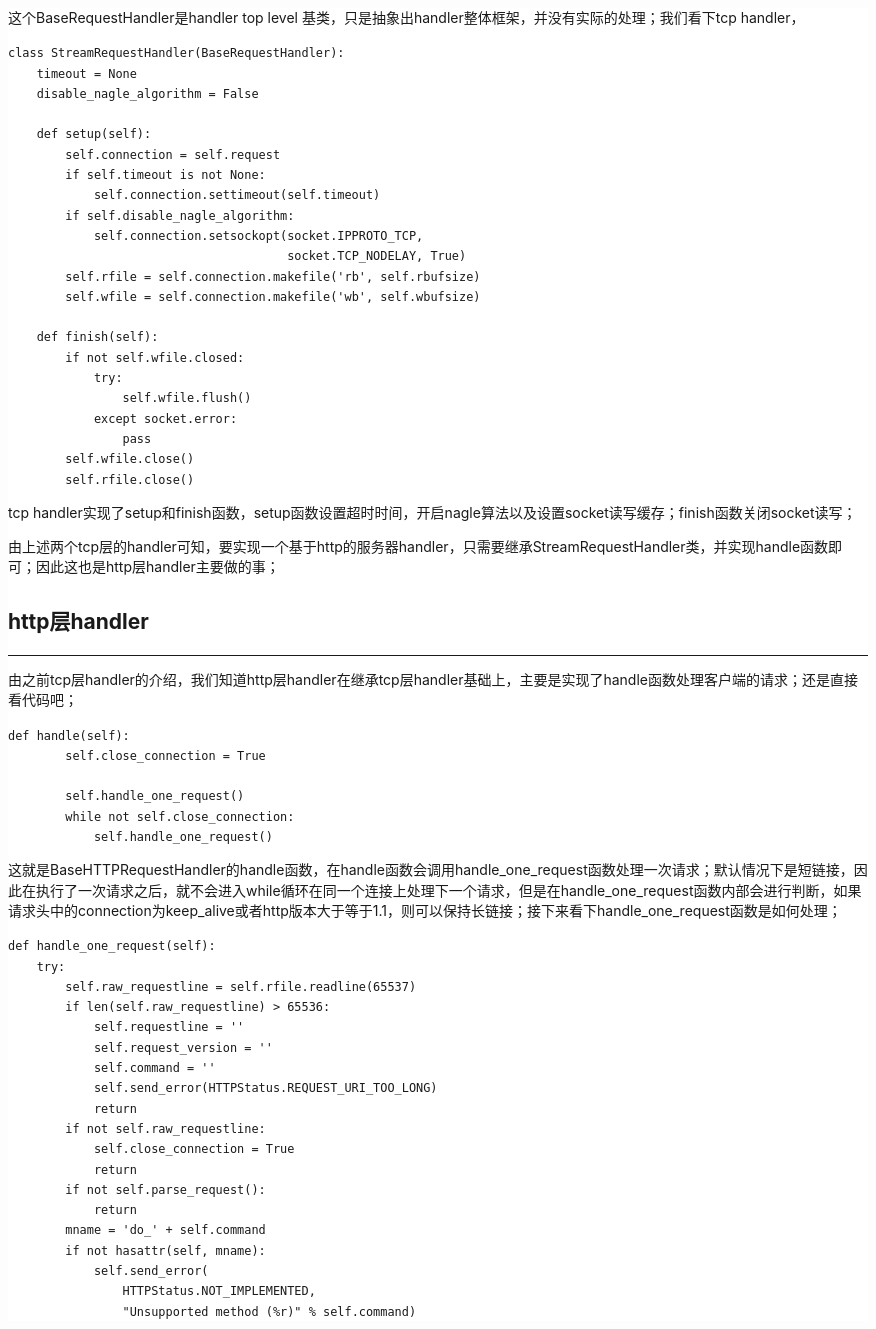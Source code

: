 这个BaseRequestHandler是handler top level 基类，只是抽象出handler整体框架，并没有实际的处理；我们看下tcp handler，
```
class StreamRequestHandler(BaseRequestHandler):
    timeout = None
    disable_nagle_algorithm = False

    def setup(self):
        self.connection = self.request
        if self.timeout is not None:
            self.connection.settimeout(self.timeout)
        if self.disable_nagle_algorithm:
            self.connection.setsockopt(socket.IPPROTO_TCP,
                                       socket.TCP_NODELAY, True)
        self.rfile = self.connection.makefile('rb', self.rbufsize)
        self.wfile = self.connection.makefile('wb', self.wbufsize)

    def finish(self):
        if not self.wfile.closed:
            try:
                self.wfile.flush()
            except socket.error:
                pass
        self.wfile.close()
        self.rfile.close()
```
tcp handler实现了setup和finish函数，setup函数设置超时时间，开启nagle算法以及设置socket读写缓存；finish函数关闭socket读写；

由上述两个tcp层的handler可知，要实现一个基于http的服务器handler，只需要继承StreamRequestHandler类，并实现handle函数即可；因此这也是http层handler主要做的事；

## http层handler
****
由之前tcp层handler的介绍，我们知道http层handler在继承tcp层handler基础上，主要是实现了handle函数处理客户端的请求；还是直接看代码吧；
```
def handle(self):
        self.close_connection = True

        self.handle_one_request()
        while not self.close_connection:
            self.handle_one_request()
```
这就是BaseHTTPRequestHandler的handle函数，在handle函数会调用handle_one_request函数处理一次请求；默认情况下是短链接，因此在执行了一次请求之后，就不会进入while循环在同一个连接上处理下一个请求，但是在handle_one_request函数内部会进行判断，如果请求头中的connection为keep_alive或者http版本大于等于1.1，则可以保持长链接；接下来看下handle_one_request函数是如何处理；
```
def handle_one_request(self):
    try:
        self.raw_requestline = self.rfile.readline(65537)
        if len(self.raw_requestline) > 65536:
            self.requestline = ''
            self.request_version = ''
            self.command = ''
            self.send_error(HTTPStatus.REQUEST_URI_TOO_LONG)
            return
        if not self.raw_requestline:
            self.close_connection = True
            return
        if not self.parse_request():
            return
        mname = 'do_' + self.command
        if not hasattr(self, mname):
            self.send_error(
                HTTPStatus.NOT_IMPLEMENTED,
                "Unsupported method (%r)" % self.command)
```